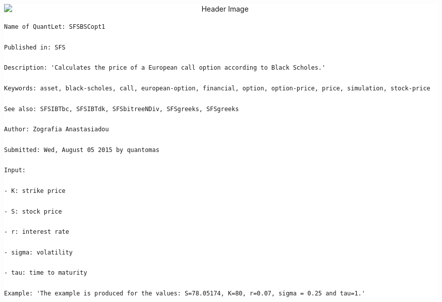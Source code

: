 <div style="margin: 0; padding: 0; text-align: center; border: none;">
<a href="https://quantlet.com" target="_blank" style="text-decoration: none; border: none;">
<img src="https://github.com/StefanGam/test-repo/blob/main/quantlet_design.png?raw=true" alt="Header Image" width="100%" style="margin: 0; padding: 0; display: block; border: none;" />
</a>
</div>

```
Name of QuantLet: SFSBSCopt1

Published in: SFS

Description: 'Calculates the price of a European call option according to Black Scholes.'

Keywords: asset, black-scholes, call, european-option, financial, option, option-price, price, simulation, stock-price

See also: SFSIBTbc, SFSIBTdk, SFSbitreeNDiv, SFSgreeks, SFSgreeks

Author: Zografia Anastasiadou

Submitted: Wed, August 05 2015 by quantomas

Input: 

- K: strike price

- S: stock price

- r: interest rate

- sigma: volatility

- tau: time to maturity

Example: 'The example is produced for the values: S=78.05174, K=80, r=0.07, sigma = 0.25 and tau=1.'

```
